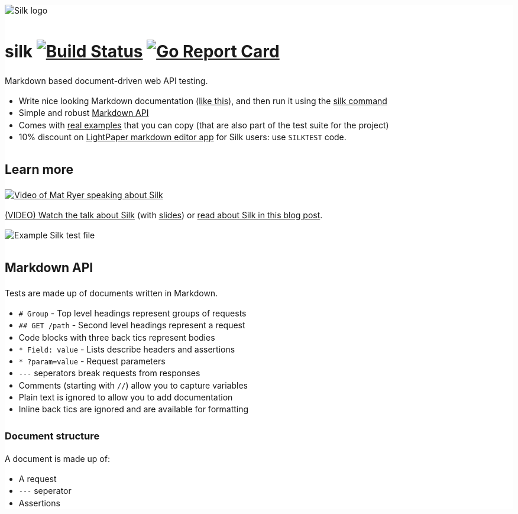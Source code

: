 ![Silk logo](https://github.com/matryer/silk/blob/master/other/SilkLogo-256.png)

# silk [![Build Status](https://travis-ci.org/matryer/silk.svg?branch=master)](https://travis-ci.org/matryer/silk) [![Go Report Card](https://goreportcard.com/badge/github.com/matryer/silk)](https://goreportcard.com/report/github.com/matryer/silk)

Markdown based document-driven web API testing.

* Write nice looking Markdown documentation ([like this](https://github.com/matryer/silk/blob/master/testfiles/success/example.silk.md)), and then run it using the [silk command](#command-line)
* Simple and robust [Markdown API](#markdown-api)
* Comes with [real examples](https://github.com/matryer/silk/tree/master/testfiles/success) that you can copy (that are also part of the test suite for the project)
* 10% discount on [LightPaper markdown editor app](http://lightpaper.42squares.in) for Silk users: use `SILKTEST` code.

## Learn more

[![Video of Mat Ryer speaking about Silk](https://github.com/matryer/silk/blob/master/other/video-preview.jpg)](https://skillsmatter.com/skillscasts/7636-go-release#video)

[(VIDEO) Watch the talk about Silk](https://skillsmatter.com/skillscasts/7636-go-release#video) (with [slides](http://go-talks.appspot.com/github.com/matryer/silk/other/presentation/silk.slide#1)) or [read about Silk in this blog post](https://medium.com/@matryer/introducing-silk-markdown-driven-api-tests-1f8cfb0ef99a#.kzpanz1xc).

![Example Silk test file](https://github.com/matryer/silk/blob/master/other/example.png)

## Markdown API

Tests are made up of documents written in Markdown.

* `# Group` - Top level headings represent groups of requests
* `## GET /path` -  Second level headings represent a request
* Code blocks with three back tics represent bodies
* `* Field: value` - Lists describe headers and assertions
* `* ?param=value` - Request parameters
* `---` seperators break requests from responses
* Comments (starting with `//`) allow you to capture variables
* Plain text is ignored to allow you to add documentation
* Inline back tics are ignored and are available for formatting

### Document structure

A document is made up of:

* A request
* `---` seperator
* Assertions
